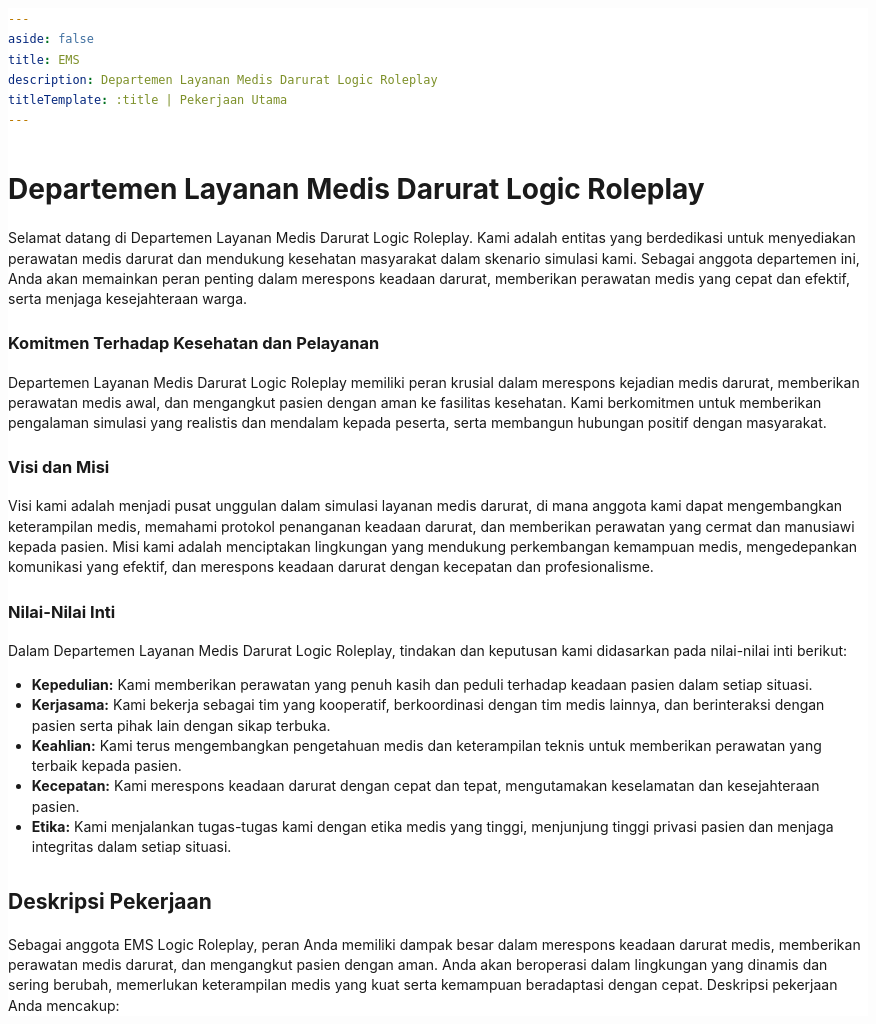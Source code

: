 ```yaml
---
aside: false
title: EMS
description: Departemen Layanan Medis Darurat Logic Roleplay
titleTemplate: :title | Pekerjaan Utama
---
```


# Departemen Layanan Medis Darurat Logic Roleplay

Selamat datang di Departemen Layanan Medis Darurat Logic Roleplay. Kami adalah entitas yang berdedikasi untuk menyediakan perawatan medis darurat dan mendukung kesehatan masyarakat dalam skenario simulasi kami. Sebagai anggota departemen ini, Anda akan memainkan peran penting dalam merespons keadaan darurat, memberikan perawatan medis yang cepat dan efektif, serta menjaga kesejahteraan warga.

### Komitmen Terhadap Kesehatan dan Pelayanan

Departemen Layanan Medis Darurat Logic Roleplay memiliki peran krusial dalam merespons kejadian medis darurat, memberikan perawatan medis awal, dan mengangkut pasien dengan aman ke fasilitas kesehatan. Kami berkomitmen untuk memberikan pengalaman simulasi yang realistis dan mendalam kepada peserta, serta membangun hubungan positif dengan masyarakat.

### Visi dan Misi

Visi kami adalah menjadi pusat unggulan dalam simulasi layanan medis darurat, di mana anggota kami dapat mengembangkan keterampilan medis, memahami protokol penanganan keadaan darurat, dan memberikan perawatan yang cermat dan manusiawi kepada pasien. Misi kami adalah menciptakan lingkungan yang mendukung perkembangan kemampuan medis, mengedepankan komunikasi yang efektif, dan merespons keadaan darurat dengan kecepatan dan profesionalisme.

### Nilai-Nilai Inti

Dalam Departemen Layanan Medis Darurat Logic Roleplay, tindakan dan keputusan kami didasarkan pada nilai-nilai inti berikut:

- **Kepedulian:** Kami memberikan perawatan yang penuh kasih dan peduli terhadap keadaan pasien dalam setiap situasi.
- **Kerjasama:** Kami bekerja sebagai tim yang kooperatif, berkoordinasi dengan tim medis lainnya, dan berinteraksi dengan pasien serta pihak lain dengan sikap terbuka.
- **Keahlian:** Kami terus mengembangkan pengetahuan medis dan keterampilan teknis untuk memberikan perawatan yang terbaik kepada pasien.
- **Kecepatan:** Kami merespons keadaan darurat dengan cepat dan tepat, mengutamakan keselamatan dan kesejahteraan pasien.
- **Etika:** Kami menjalankan tugas-tugas kami dengan etika medis yang tinggi, menjunjung tinggi privasi pasien dan menjaga integritas dalam setiap situasi.

## Deskripsi Pekerjaan

Sebagai anggota EMS Logic Roleplay, peran Anda memiliki dampak besar dalam merespons keadaan darurat medis, memberikan perawatan medis darurat, dan mengangkut pasien dengan aman. Anda akan beroperasi dalam lingkungan yang dinamis dan sering berubah, memerlukan keterampilan medis yang kuat serta kemampuan beradaptasi dengan cepat. Deskripsi pekerjaan Anda mencakup:
